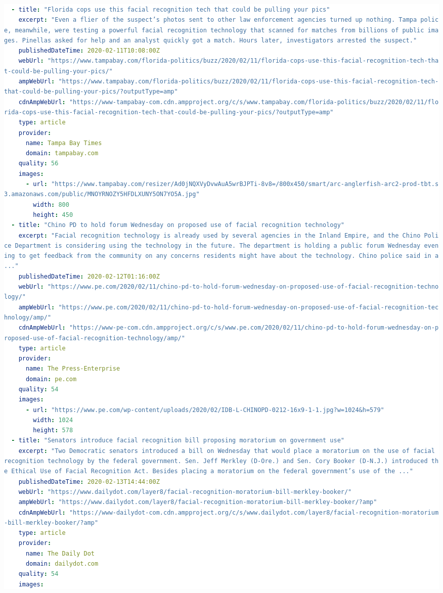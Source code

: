 ```yaml
  - title: "Florida cops use this facial recognition tech that could be pulling your pics"
    excerpt: "Even a flier of the suspect’s photos sent to other law enforcement agencies turned up nothing. Tampa police, meanwhile, were testing a powerful facial recognition technology that scanned for matches from billions of public images. Pinellas asked for help and an analyst quickly got a match. Hours later, investigators arrested the suspect."
    publishedDateTime: 2020-02-11T10:08:00Z
    webUrl: "https://www.tampabay.com/florida-politics/buzz/2020/02/11/florida-cops-use-this-facial-recognition-tech-that-could-be-pulling-your-pics/"
    ampWebUrl: "https://www.tampabay.com/florida-politics/buzz/2020/02/11/florida-cops-use-this-facial-recognition-tech-that-could-be-pulling-your-pics/?outputType=amp"
    cdnAmpWebUrl: "https://www-tampabay-com.cdn.ampproject.org/c/s/www.tampabay.com/florida-politics/buzz/2020/02/11/florida-cops-use-this-facial-recognition-tech-that-could-be-pulling-your-pics/?outputType=amp"
    type: article
    provider:
      name: Tampa Bay Times
      domain: tampabay.com
    quality: 56
    images:
      - url: "https://www.tampabay.com/resizer/Ad0jNQXVyDvwAuA5wrBJPTi-8v8=/800x450/smart/arc-anglerfish-arc2-prod-tbt.s3.amazonaws.com/public/MNOYRNOZY5HFDLXUNY5ON7YO5A.jpg"
        width: 800
        height: 450
  - title: "Chino PD to hold forum Wednesday on proposed use of facial recognition technology"
    excerpt: "Facial recognition technology is already used by several agencies in the Inland Empire, and the Chino Police Department is considering using the technology in the future. The department is holding a public forum Wednesday evening to get feedback from the community on any concerns residents might have about the technology. Chino police said in a ..."
    publishedDateTime: 2020-02-12T01:16:00Z
    webUrl: "https://www.pe.com/2020/02/11/chino-pd-to-hold-forum-wednesday-on-proposed-use-of-facial-recognition-technology/"
    ampWebUrl: "https://www.pe.com/2020/02/11/chino-pd-to-hold-forum-wednesday-on-proposed-use-of-facial-recognition-technology/amp/"
    cdnAmpWebUrl: "https://www-pe-com.cdn.ampproject.org/c/s/www.pe.com/2020/02/11/chino-pd-to-hold-forum-wednesday-on-proposed-use-of-facial-recognition-technology/amp/"
    type: article
    provider:
      name: The Press-Enterprise
      domain: pe.com
    quality: 54
    images:
      - url: "https://www.pe.com/wp-content/uploads/2020/02/IDB-L-CHINOPD-0212-16x9-1-1.jpg?w=1024&h=579"
        width: 1024
        height: 578
  - title: "Senators introduce facial recognition bill proposing moratorium on government use"
    excerpt: "Two Democratic senators introduced a bill on Wednesday that would place a moratorium on the use of facial recognition technology by the federal government. Sen. Jeff Merkley (D-Ore.) and Sen. Cory Booker (D-N.J.) introduced the Ethical Use of Facial Recognition Act. Besides placing a moratorium on the federal government’s use of the ..."
    publishedDateTime: 2020-02-13T14:44:00Z
    webUrl: "https://www.dailydot.com/layer8/facial-recognition-moratorium-bill-merkley-booker/"
    ampWebUrl: "https://www.dailydot.com/layer8/facial-recognition-moratorium-bill-merkley-booker/?amp"
    cdnAmpWebUrl: "https://www-dailydot-com.cdn.ampproject.org/c/s/www.dailydot.com/layer8/facial-recognition-moratorium-bill-merkley-booker/?amp"
    type: article
    provider:
      name: The Daily Dot
      domain: dailydot.com
    quality: 54
    images:
```